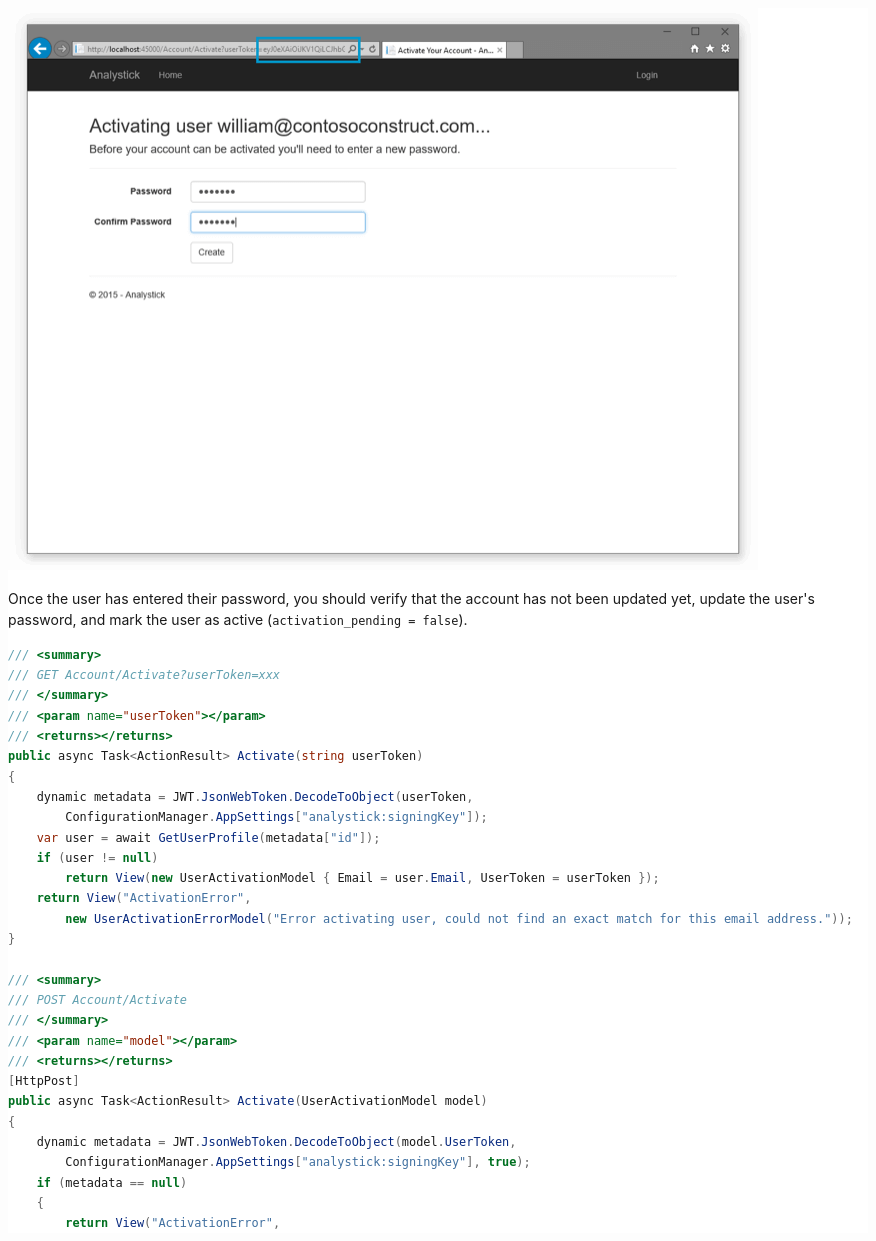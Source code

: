 ![](/media/articles/invite-only/invite-only-activation.png)

Once the user has entered their password, you should verify that the account has not been updated yet, update the user's password, and mark the user as active (`activation_pending = false`).

```cs
/// <summary>
/// GET Account/Activate?userToken=xxx
/// </summary>
/// <param name="userToken"></param>
/// <returns></returns>
public async Task<ActionResult> Activate(string userToken)
{
    dynamic metadata = JWT.JsonWebToken.DecodeToObject(userToken, 
        ConfigurationManager.AppSettings["analystick:signingKey"]);
    var user = await GetUserProfile(metadata["id"]);
    if (user != null)
        return View(new UserActivationModel { Email = user.Email, UserToken = userToken });
    return View("ActivationError", 
        new UserActivationErrorModel("Error activating user, could not find an exact match for this email address."));
}

/// <summary>
/// POST Account/Activate
/// </summary>
/// <param name="model"></param>
/// <returns></returns>
[HttpPost]
public async Task<ActionResult> Activate(UserActivationModel model)
{
    dynamic metadata = JWT.JsonWebToken.DecodeToObject(model.UserToken, 
        ConfigurationManager.AppSettings["analystick:signingKey"], true);
    if (metadata == null)
    {
        return View("ActivationError", 
```